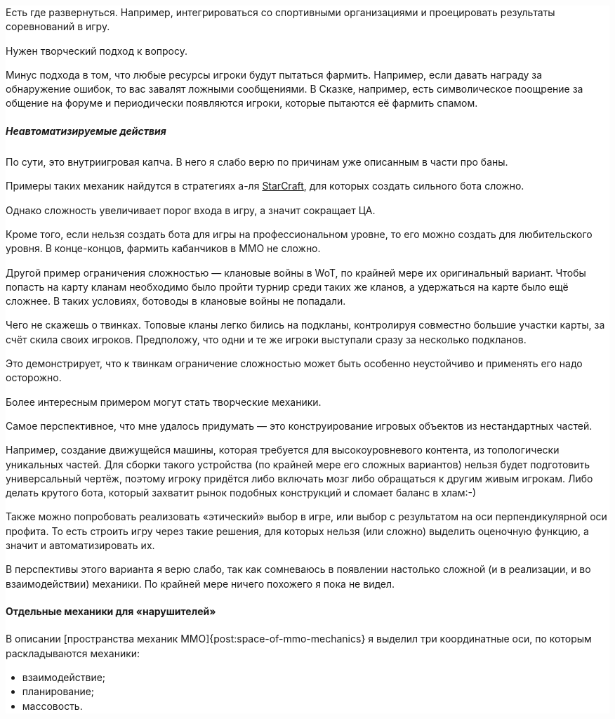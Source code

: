 Есть где развернуться. Например, интегрироваться со спортивными организациями и проецировать результаты соревнований в игру.

Нужен творческий подход к вопросу.

Минус подхода в том, что любые ресурсы игроки будут пытаться фармить. Например, если давать награду за обнаружение ошибок, то вас завалят ложными сообщениями. В Сказке, например, есть символическое поощрение за общение на форуме и периодически появляются игроки, которые пытаются её фармить спамом.

##### Неавтоматизируемые действия

По сути, это внутриигровая капча. В него я слабо верю по причинам уже описанным в части про баны.

Примеры таких механик найдутся в стратегиях а-ля [StarCraft](https://en.wikipedia.org/wiki/StarCraft_(video_game)), для которых создать сильного бота сложно.

Однако сложность увеличивает порог входа в игру, а значит сокращает ЦА.

Кроме того, если нельзя создать бота для игры на профессиональном уровне, то его можно создать для любительского уровня. В конце-концов, фармить кабанчиков в ММО не сложно.

Другой пример ограничения сложностью — клановые войны в WoT, по крайней мере их оригинальный вариант. Чтобы попасть на карту кланам необходимо было пройти турнир среди таких же кланов, а удержаться на карте было ещё сложнее. В таких условиях, ботоводы в клановые войны не попадали.

Чего не скажешь о твинках. Топовые кланы легко бились на подкланы, контролируя совместно большие участки карты, за счёт скила своих игроков. Предположу, что одни и те же игроки выступали сразу за несколько подкланов.

Это демонстрирует, что к твинкам ограничение сложностью может быть особенно неустойчиво и применять его надо осторожно.

Более интересным примером могут стать творческие механики.

Самое перспективное, что мне удалось придумать — это конструирование игровых объектов из нестандартных частей.

Например, создание движущейся машины, которая требуется для высокоуровневого контента, из топологически уникальных частей. Для сборки такого устройства (по крайней мере его сложных вариантов) нельзя будет подготовить универсальный чертёж, поэтому игроку придётся либо включать мозг либо обращаться к другим живым игрокам. Либо делать крутого бота, который захватит рынок подобных конструкций и сломает баланс в хлам:-)

Также можно попробовать реализовать «этический» выбор в игре, или выбор с результатом на оси перпендикулярной оси профита. То есть строить игру через такие решения, для которых нельзя (или сложно) выделить оценочную функцию, а значит и автоматизировать их.

В перспективы этого варианта я верю слабо, так как сомневаюсь в появлении настолько сложной (и в реализации, и во взаимодействии) механики. По крайней мере ничего похожего я пока не видел.

#### Отдельные механики для «нарушителей»

В описании [пространства механик ММО]{post:space-of-mmo-mechanics} я выделил три координатные оси, по которым раскладываются механики:

- взаимодействие;
- планирование;
- массовость.
